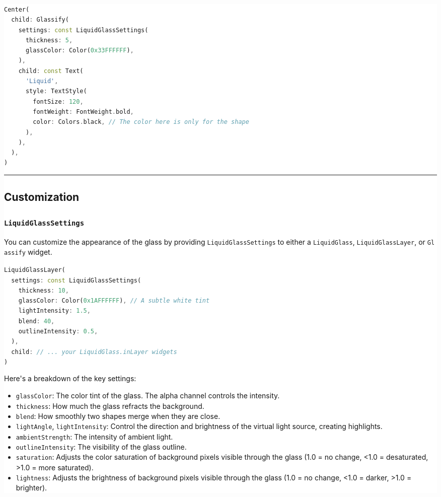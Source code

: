 ```dart
Center(
  child: Glassify(
    settings: const LiquidGlassSettings(
      thickness: 5,
      glassColor: Color(0x33FFFFFF),
    ),
    child: const Text(
      'Liquid',
      style: TextStyle(
        fontSize: 120,
        fontWeight: FontWeight.bold,
        color: Colors.black, // The color here is only for the shape
      ),
    ),
  ),
)
```

---

## Customization

### `LiquidGlassSettings`

You can customize the appearance of the glass by providing `LiquidGlassSettings` to either a `LiquidGlass`, `LiquidGlassLayer`, or `Glassify` widget.

```dart
LiquidGlassLayer(
  settings: const LiquidGlassSettings(
    thickness: 10,
    glassColor: Color(0x1AFFFFFF), // A subtle white tint
    lightIntensity: 1.5,
    blend: 40,
    outlineIntensity: 0.5,
  ),
  child: // ... your LiquidGlass.inLayer widgets
)
```

Here's a breakdown of the key settings:

-   `glassColor`: The color tint of the glass. The alpha channel controls the intensity.
-   `thickness`: How much the glass refracts the background.
-   `blend`: How smoothly two shapes merge when they are close.
-   `lightAngle`, `lightIntensity`: Control the direction and brightness of the virtual light source, creating highlights.
-   `ambientStrength`: The intensity of ambient light.
-   `outlineIntensity`: The visibility of the glass outline.
-   `saturation`: Adjusts the color saturation of background pixels visible through the glass (1.0 = no change, <1.0 = desaturated, >1.0 = more saturated).
-   `lightness`: Adjusts the brightness of background pixels visible through the glass (1.0 = no change, <1.0 = darker, >1.0 = brighter).
